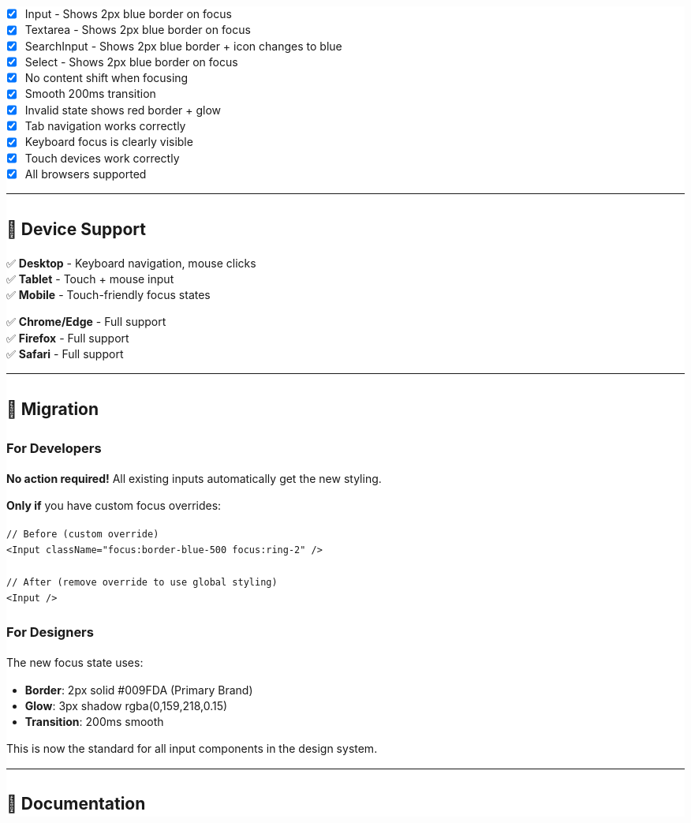 - [x] Input - Shows 2px blue border on focus
- [x] Textarea - Shows 2px blue border on focus  
- [x] SearchInput - Shows 2px blue border + icon changes to blue
- [x] Select - Shows 2px blue border on focus
- [x] No content shift when focusing
- [x] Smooth 200ms transition
- [x] Invalid state shows red border + glow
- [x] Tab navigation works correctly
- [x] Keyboard focus is clearly visible
- [x] Touch devices work correctly
- [x] All browsers supported

---

## 📱 Device Support

✅ **Desktop** - Keyboard navigation, mouse clicks  
✅ **Tablet** - Touch + mouse input  
✅ **Mobile** - Touch-friendly focus states  

✅ **Chrome/Edge** - Full support  
✅ **Firefox** - Full support  
✅ **Safari** - Full support  

---

## 🚀 Migration

### For Developers

**No action required!** All existing inputs automatically get the new styling.

**Only if** you have custom focus overrides:
```tsx
// Before (custom override)
<Input className="focus:border-blue-500 focus:ring-2" />

// After (remove override to use global styling)
<Input />
```

### For Designers

The new focus state uses:
- **Border**: 2px solid #009FDA (Primary Brand)
- **Glow**: 3px shadow rgba(0,159,218,0.15)
- **Transition**: 200ms smooth

This is now the standard for all input components in the design system.

---

## 📖 Documentation
